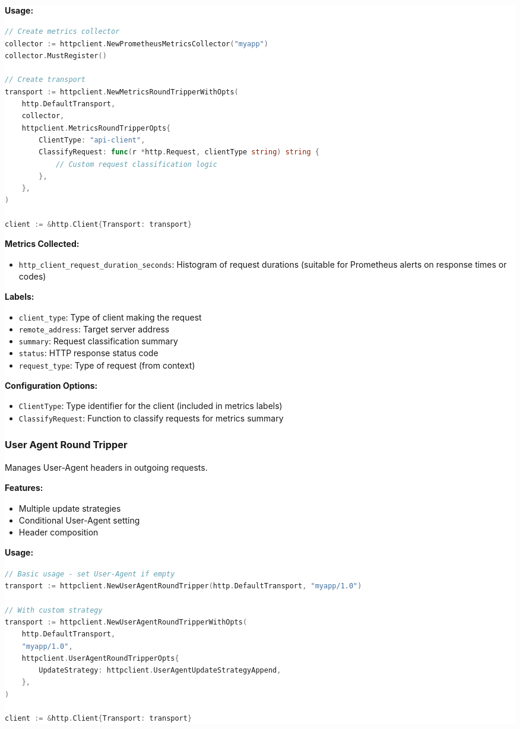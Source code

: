 **Usage:**
```go
// Create metrics collector
collector := httpclient.NewPrometheusMetricsCollector("myapp")
collector.MustRegister()

// Create transport
transport := httpclient.NewMetricsRoundTripperWithOpts(
    http.DefaultTransport,
    collector,
    httpclient.MetricsRoundTripperOpts{
        ClientType: "api-client",
        ClassifyRequest: func(r *http.Request, clientType string) string {
			// Custom request classification logic
        },
    },
)

client := &http.Client{Transport: transport}
```

**Metrics Collected:**
- `http_client_request_duration_seconds`: Histogram of request durations (suitable for Prometheus alerts on response times or codes)

**Labels:**
- `client_type`: Type of client making the request
- `remote_address`: Target server address
- `summary`: Request classification summary
- `status`: HTTP response status code
- `request_type`: Type of request (from context)

**Configuration Options:**
- `ClientType`: Type identifier for the client (included in metrics labels)
- `ClassifyRequest`: Function to classify requests for metrics summary

### User Agent Round Tripper

Manages User-Agent headers in outgoing requests.

**Features:**
- Multiple update strategies
- Conditional User-Agent setting
- Header composition

**Usage:**
```go
// Basic usage - set User-Agent if empty
transport := httpclient.NewUserAgentRoundTripper(http.DefaultTransport, "myapp/1.0")

// With custom strategy
transport := httpclient.NewUserAgentRoundTripperWithOpts(
    http.DefaultTransport,
    "myapp/1.0",
    httpclient.UserAgentRoundTripperOpts{
        UpdateStrategy: httpclient.UserAgentUpdateStrategyAppend,
    },
)

client := &http.Client{Transport: transport}
```
